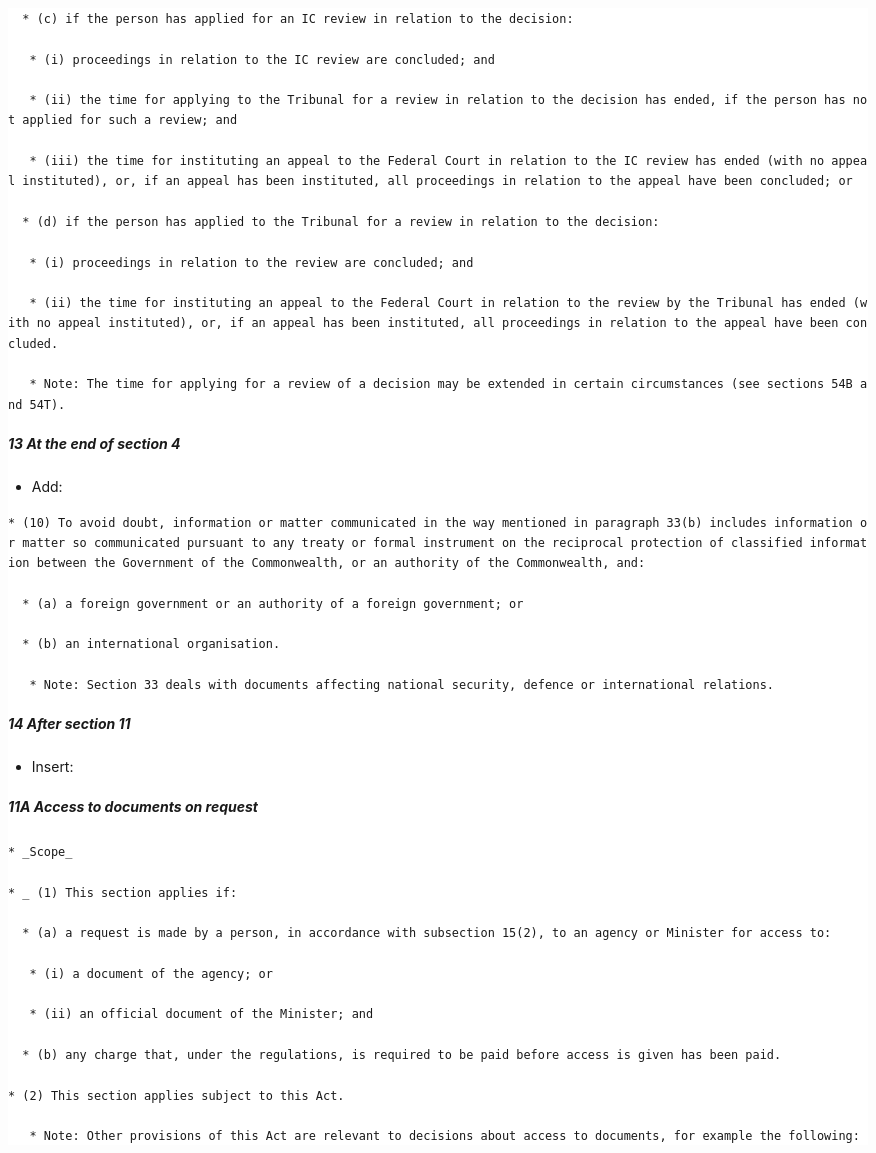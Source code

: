       * (c) if the person has applied for an IC review in relation to the decision:

       * (i) proceedings in relation to the IC review are concluded; and

       * (ii) the time for applying to the Tribunal for a review in relation to the decision has ended, if the person has not applied for such a review; and

       * (iii) the time for instituting an appeal to the Federal Court in relation to the IC review has ended (with no appeal instituted), or, if an appeal has been instituted, all proceedings in relation to the appeal have been concluded; or

      * (d) if the person has applied to the Tribunal for a review in relation to the decision:

       * (i) proceedings in relation to the review are concluded; and

       * (ii) the time for instituting an appeal to the Federal Court in relation to the review by the Tribunal has ended (with no appeal instituted), or, if an appeal has been instituted, all proceedings in relation to the appeal have been concluded.

       * Note: The time for applying for a review of a decision may be extended in certain circumstances (see sections 54B and 54T).

##### 13  At the end of section 4

   * Add: 

    * (10) To avoid doubt, information or matter communicated in the way mentioned in paragraph 33(b) includes information or matter so communicated pursuant to any treaty or formal instrument on the reciprocal protection of classified information between the Government of the Commonwealth, or an authority of the Commonwealth, and:

      * (a) a foreign government or an authority of a foreign government; or

      * (b) an international organisation.

       * Note: Section 33 deals with documents affecting national security, defence or international relations.

##### 14  After section 11

   * Insert: 

##### 11A  Access to documents on request

    * _Scope_

    * _	(1)	This section applies if:

      * (a) a request is made by a person, in accordance with subsection 15(2), to an agency or Minister for access to:

       * (i) a document of the agency; or

       * (ii) an official document of the Minister; and

      * (b) any charge that, under the regulations, is required to be paid before access is given has been paid.

    * (2) This section applies subject to this Act.

       * Note: Other provisions of this Act are relevant to decisions about access to documents, for example the following:
